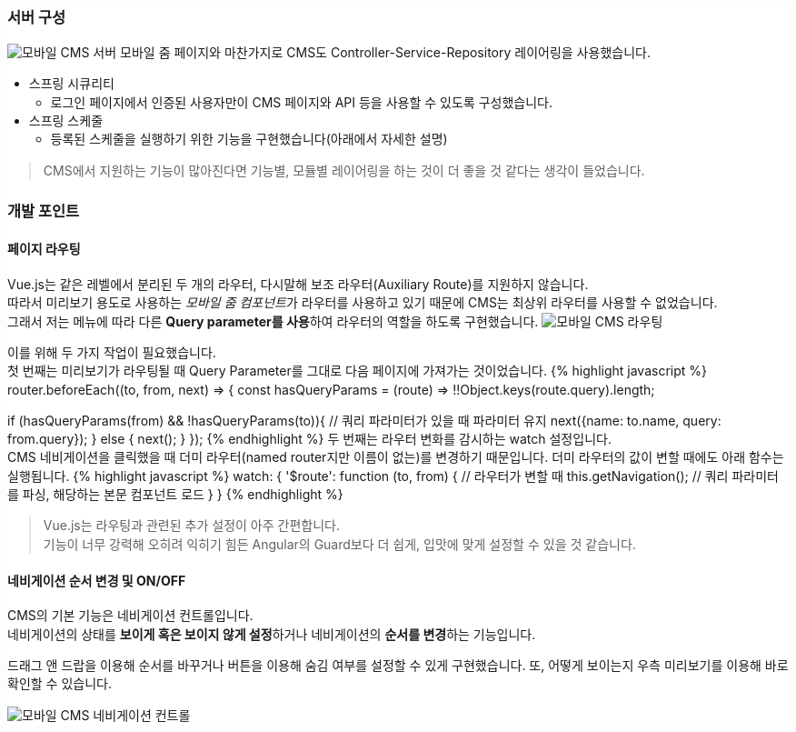 ### 서버 구성
![모바일 CMS 서버](/images/portal/post/2018-08-23-ZUM-Pilot-partjun/mobile-cms-server.jpg)
모바일 줌 페이지와 마찬가지로 CMS도 Controller-Service-Repository 레이어링을 사용했습니다.  
* 스프링 시큐리티
  * 로그인 페이지에서 인증된 사용자만이 CMS 페이지와 API 등을 사용할 수 있도록 구성했습니다.
* 스프링 스케줄
  * 등록된 스케줄을 실행하기 위한 기능을 구현했습니다(아래에서 자세한 설명)
> CMS에서 지원하는 기능이 많아진다면 기능별, 모듈별 레이어링을 하는 것이 더 좋을 것 같다는 생각이 들었습니다.

### 개발 포인트  
#### 페이지 라우팅
Vue.js는 같은 레벨에서 분리된 두 개의 라우터, 다시말해 보조 라우터(Auxiliary Route)를 지원하지 않습니다.  
따라서 미리보기 용도로 사용하는 *모바일 줌 컴포넌트*가 라우터를 사용하고 있기 때문에 CMS는 최상위 라우터를 사용할 수 없었습니다.   
그래서 저는 메뉴에 따라 다른 **Query parameter를 사용**하여 라우터의 역할을 하도록 구현했습니다.
![모바일 CMS 라우팅](/images/portal/post/2018-08-23-ZUM-Pilot-partjun/mobile-cms-routing.jpg)
  
이를 위해 두 가지 작업이 필요했습니다.  
첫 번째는 미리보기가 라우팅될 때 Query Parameter를 그대로 다음 페이지에 가져가는 것이었습니다.
{% highlight javascript %}
router.beforeEach((to, from, next) => {
  const hasQueryParams = (route) => !!Object.keys(route.query).length;
  
  if (hasQueryParams(from) && !hasQueryParams(to)){ // 쿼리 파라미터가 있을 때 파라미터 유지
    next({name: to.name, query: from.query});
  } else {
    next();
  }
});
{% endhighlight %}
두 번째는 라우터 변화를 감시하는 watch 설정입니다.  
CMS 네비게이션을 클릭했을 때 더미 라우터(named router지만 이름이 없는)를 변경하기 때문입니다. 
더미 라우터의 값이 변할 때에도 아래 함수는 실행됩니다.
{% highlight javascript %}
watch: {
      '$route': function (to, from) { // 라우터가 변할 때
        this.getNavigation();         // 쿼리 파라미터를 파싱, 해당하는 본문 컴포넌트 로드
      }
    }
{% endhighlight %}

> Vue.js는 라우팅과 관련된 추가 설정이 아주 간편합니다.    
기능이 너무 강력해 오히려 익히기 힘든 Angular의 Guard보다 더 쉽게, 입맛에 맞게 설정할 수 있을 것 같습니다.
  
#### 네비게이션 순서 변경 및 ON/OFF
CMS의 기본 기능은 네비게이션 컨트롤입니다.  
네비게이션의 상태를 **보이게 혹은 보이지 않게 설정**하거나 네비게이션의 **순서를 변경**하는 기능입니다.  
  
드래그 앤 드랍을 이용해 순서를 바꾸거나 버튼을 이용해 숨김 여부를 설정할 수 있게 구현했습니다.
또, 어떻게 보이는지 우측 미리보기를 이용해 바로 확인할 수 있습니다. 
  
![모바일 CMS 네비게이션 컨트롤](/images/portal/post/2018-08-23-ZUM-Pilot-partjun/mobile-cms-navi-control.gif) 
